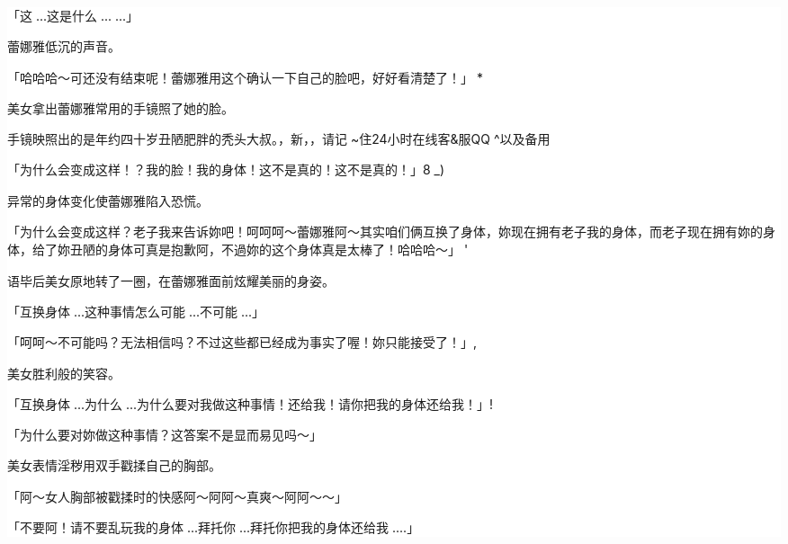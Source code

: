 



「这 ...这是什么 ... ...」





蕾娜雅低沉的声音。





「哈哈哈～可还没有结束呢！蕾娜雅用这个确认一下自己的脸吧，好好看清楚了！」 *



美女拿出蕾娜雅常用的手镜照了她的脸。





手镜映照出的是年约四十岁丑陋肥胖的秃头大叔。，新，，请记 ~住24小时在线客&服QQ ^以及备用



「为什么会变成这样！？我的脸！我的身体！这不是真的！这不是真的！」8  _)





异常的身体变化使蕾娜雅陷入恐慌。





「为什么会变成这样？老子我来告诉妳吧！呵呵呵～蕾娜雅阿～其实咱们俩互换了身体，妳现在拥有老子我的身体，而老子现在拥有妳的身体，给了妳丑陋的身体可真是抱歉阿，不過妳的这个身体真是太棒了！哈哈哈～」 '



语毕后美女原地转了一圈，在蕾娜雅面前炫耀美丽的身姿。



「互换身体 ...这种事情怎么可能 ...不可能 ...」



「呵呵～不可能吗？无法相信吗？不过这些都已经成为事实了喔！妳只能接受了！」,



美女胜利般的笑容。



「互换身体 ...为什么 ...为什么要对我做这种事情！还给我！请你把我的身体还给我！」!



「为什么要对妳做这种事情？这答案不是显而易见吗～」



美女表情淫秽用双手戳揉自己的胸部。



「阿～女人胸部被戳揉时的快感阿～阿阿～真爽～阿阿～～」



「不要阿！请不要乱玩我的身体 ...拜托你 ...拜托你把我的身体还给我 ....」
